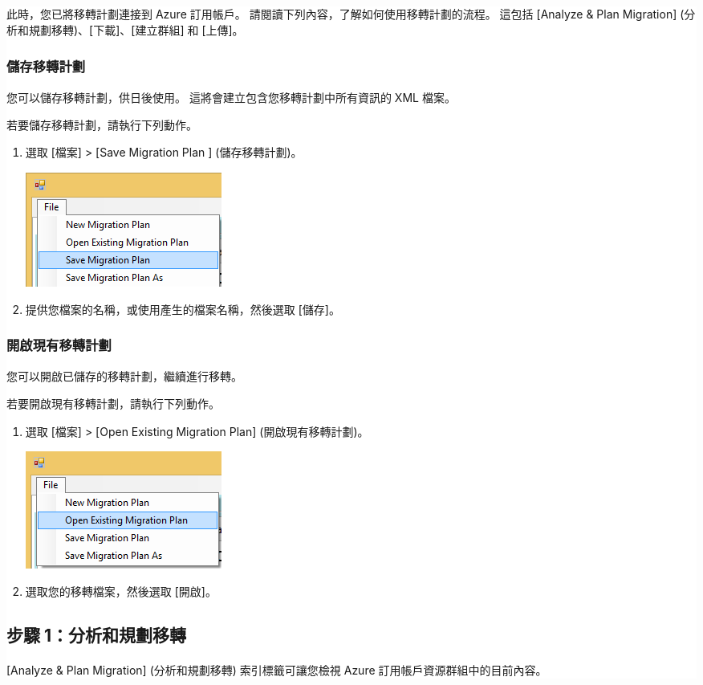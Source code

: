 此時，您已將移轉計劃連接到 Azure 訂用帳戶。 請閱讀下列內容，了解如何使用移轉計劃的流程。 這包括 [Analyze & Plan Migration] (分析和規劃移轉)、[下載]、[建立群組] 和 [上傳]。

### <a name="save-your-migration-plan"></a>儲存移轉計劃
您可以儲存移轉計劃，供日後使用。 這將會建立包含您移轉計劃中所有資訊的 XML 檔案。

若要儲存移轉計劃，請執行下列動作。

1. 選取 [檔案] > [Save Migration Plan ] (儲存移轉計劃)。
   
    ![](media/migrate-tool/migrate-tool-save-plan.png)
2. 提供您檔案的名稱，或使用產生的檔案名稱，然後選取 [儲存]。

### <a name="open-an-existing-migration-plan"></a>開啟現有移轉計劃
您可以開啟已儲存的移轉計劃，繼續進行移轉。

若要開啟現有移轉計劃，請執行下列動作。

1. 選取 [檔案] > [Open Existing Migration Plan] (開啟現有移轉計劃)。
   
    ![](media/migrate-tool/migrate-tool-open-plan.png)
2. 選取您的移轉檔案，然後選取 [開啟]。

## <a name="step-1-analyze--plan-migration"></a>步驟 1：分析和規劃移轉
[Analyze & Plan Migration] (分析和規劃移轉) 索引標籤可讓您檢視 Azure 訂用帳戶資源群組中的目前內容。
